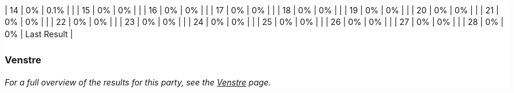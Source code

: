 | 14 | 0% | 0.1% |  |
| 15 | 0% | 0% |  |
| 16 | 0% | 0% |  |
| 17 | 0% | 0% |  |
| 18 | 0% | 0% |  |
| 19 | 0% | 0% |  |
| 20 | 0% | 0% |  |
| 21 | 0% | 0% |  |
| 22 | 0% | 0% |  |
| 23 | 0% | 0% |  |
| 24 | 0% | 0% |  |
| 25 | 0% | 0% |  |
| 26 | 0% | 0% |  |
| 27 | 0% | 0% |  |
| 28 | 0% | 0% | Last Result |

### Venstre

*For a full overview of the results for this party, see the [Venstre](party-venstre.html) page.*
